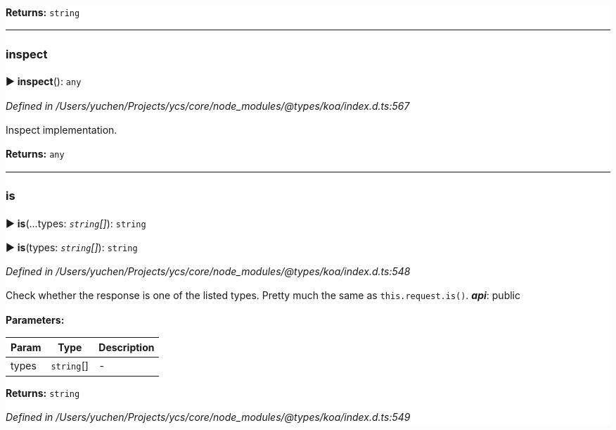 



**Returns:** `string`





___

<a id="inspect"></a>

###  inspect

► **inspect**(): `any`



*Defined in /Users/yuchen/Projects/ycs/core/node_modules/@types/koa/index.d.ts:567*



Inspect implementation.




**Returns:** `any`





___

<a id="is"></a>

###  is

► **is**(...types: *`string`[]*): `string`

► **is**(types: *`string`[]*): `string`



*Defined in /Users/yuchen/Projects/ycs/core/node_modules/@types/koa/index.d.ts:548*



Check whether the response is one of the listed types. Pretty much the same as `this.request.is()`.
*__api__*: public



**Parameters:**

| Param | Type | Description |
| ------ | ------ | ------ |
| types | `string`[]   |  - |





**Returns:** `string`



*Defined in /Users/yuchen/Projects/ycs/core/node_modules/@types/koa/index.d.ts:549*
